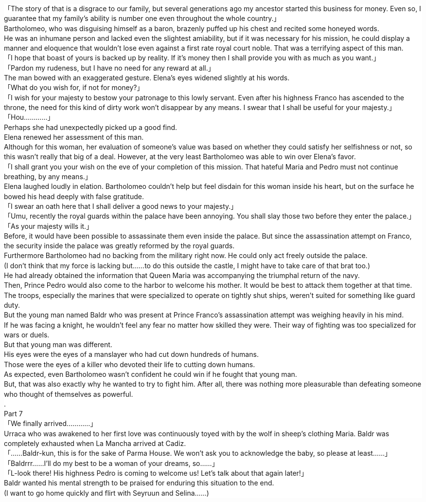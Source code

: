 「The story of that is a disgrace to our family, but several generations ago my ancestor started this business for money. Even so, I guarantee that my family’s ability is number one even throughout the whole country.」<br/>
Bartholomeo, who was disguising himself as a baron, brazenly puffed up his chest and recited some honeyed words.<br/>
He was an inhumane person and lacked even the slightest amiability, but if it was necessary for his mission, he could display a manner and eloquence that wouldn’t lose even against a first rate royal court noble. That was a terrifying aspect of this man.<br/>
「I hope that boast of yours is backed up by reality. If it’s money then I shall provide you with as much as you want.」<br/>
「Pardon my rudeness, but I have no need for any reward at all.」<br/>
The man bowed with an exaggerated gesture. Elena’s eyes widened slightly at his words.<br/>
「What do you wish for, if not for money?」<br/>
「I wish for your majesty to bestow your patronage to this lowly servant. Even after his highness Franco has ascended to the throne, the need for this kind of dirty work won’t disappear by any means. I swear that I shall be useful for your majesty.」<br/>
「Hou…………」<br/>
Perhaps she had unexpectedly picked up a good find.<br/>
Elena renewed her assessment of this man.<br/>
Although for this woman, her evaluation of someone’s value was based on whether they could satisfy her selfishness or not, so this wasn’t really that big of a deal. However, at the very least Bartholomeo was able to win over Elena’s favor.<br/>
「I shall grant you your wish on the eve of your completion of this mission. That hateful Maria and Pedro must not continue breathing, by any means.」<br/>
Elena laughed loudly in elation. Bartholomeo couldn’t help but feel disdain for this woman inside his heart, but on the surface he bowed his head deeply with false gratitude.<br/>
「I swear an oath here that I shall deliver a good news to your majesty.」<br/>
「Umu, recently the royal guards within the palace have been annoying. You shall slay those two before they enter the palace.」<br/>
「As your majesty wills it.」<br/>
Before, it would have been possible to assassinate them even inside the palace. But since the assassination attempt on Franco, the security inside the palace was greatly reformed by the royal guards.<br/>
Furthermore Bartholomeo had no backing from the military right now. He could only act freely outside the palace.<br/>
(I don’t think that my force is lacking but……to do this outside the castle, I might have to take care of that brat too.)<br/>
He had already obtained the information that Queen Maria was accompanying the triumphal return of the navy.<br/>
Then, Prince Pedro would also come to the harbor to welcome his mother. It would be best to attack them together at that time.<br/>
The troops, especially the marines that were specialized to operate on tightly shut ships, weren’t suited for something like guard duty.<br/>
But the young man named Baldr who was present at Prince Franco’s assassination attempt was weighing heavily in his mind.<br/>
If he was facing a knight, he wouldn’t feel any fear no matter how skilled they were. Their way of fighting was too specialized for wars or duels.<br/>
But that young man was different.<br/>
His eyes were the eyes of a manslayer who had cut down hundreds of humans.<br/>
Those were the eyes of a killer who devoted their life to cutting down humans.<br/>
As expected, even Bartholomeo wasn’t confident he could win if he fought that young man.<br/>
But, that was also exactly why he wanted to try to fight him. After all, there was nothing more pleasurable than defeating someone who thought of themselves as powerful.<br/>
.<br/>
Part 7<br/>
「We finally arrived…………」<br/>
Urraca who was awakened to her first love was continuously toyed with by the wolf in sheep’s clothing Maria. Baldr was completely exhausted when La Mancha arrived at Cadiz.<br/>
「……Baldr-kun, this is for the sake of Parma House. We won’t ask you to acknowledge the baby, so please at least……」<br/>
「Baldrrr……I’ll do my best to be a woman of your dreams, so……」<br/>
「L-look there! His highness Pedro is coming to welcome us! Let’s talk about that again later!」<br/>
Baldr wanted his mental strength to be praised for enduring this situation to the end.<br/>
(I want to go home quickly and flirt with Seyruun and Selina……)<br/>